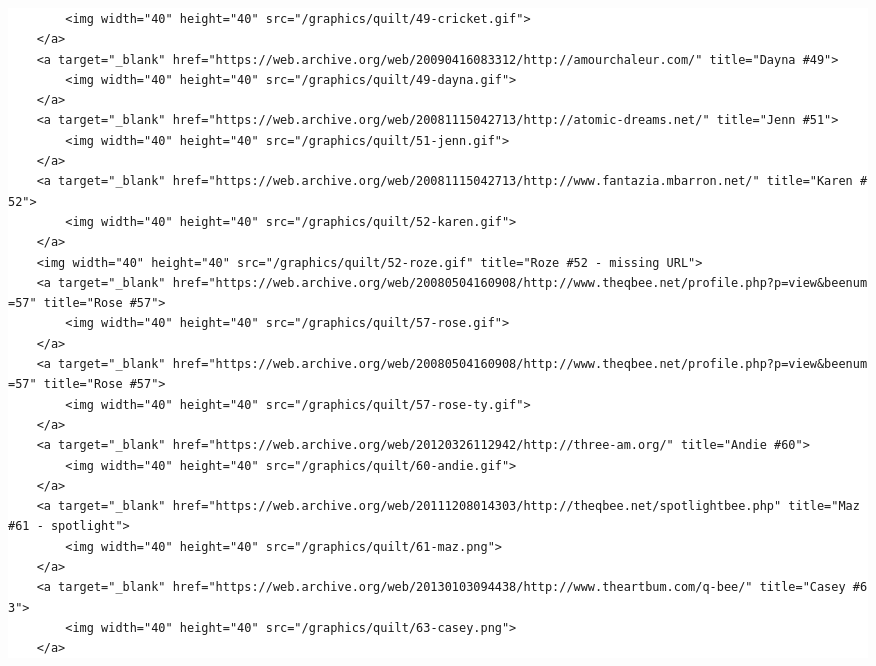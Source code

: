             <img width="40" height="40" src="/graphics/quilt/49-cricket.gif">
        </a>
        <a target="_blank" href="https://web.archive.org/web/20090416083312/http://amourchaleur.com/" title="Dayna #49">
            <img width="40" height="40" src="/graphics/quilt/49-dayna.gif">
        </a>
        <a target="_blank" href="https://web.archive.org/web/20081115042713/http://atomic-dreams.net/" title="Jenn #51">
            <img width="40" height="40" src="/graphics/quilt/51-jenn.gif">
        </a>
        <a target="_blank" href="https://web.archive.org/web/20081115042713/http://www.fantazia.mbarron.net/" title="Karen #52">
            <img width="40" height="40" src="/graphics/quilt/52-karen.gif">
        </a>
        <img width="40" height="40" src="/graphics/quilt/52-roze.gif" title="Roze #52 - missing URL">
        <a target="_blank" href="https://web.archive.org/web/20080504160908/http://www.theqbee.net/profile.php?p=view&beenum=57" title="Rose #57">
            <img width="40" height="40" src="/graphics/quilt/57-rose.gif">
        </a>
        <a target="_blank" href="https://web.archive.org/web/20080504160908/http://www.theqbee.net/profile.php?p=view&beenum=57" title="Rose #57">
            <img width="40" height="40" src="/graphics/quilt/57-rose-ty.gif">
        </a>
        <a target="_blank" href="https://web.archive.org/web/20120326112942/http://three-am.org/" title="Andie #60">
            <img width="40" height="40" src="/graphics/quilt/60-andie.gif">
        </a>
        <a target="_blank" href="https://web.archive.org/web/20111208014303/http://theqbee.net/spotlightbee.php" title="Maz #61 - spotlight">
            <img width="40" height="40" src="/graphics/quilt/61-maz.png">
        </a>
        <a target="_blank" href="https://web.archive.org/web/20130103094438/http://www.theartbum.com/q-bee/" title="Casey #63">
            <img width="40" height="40" src="/graphics/quilt/63-casey.png">
        </a>